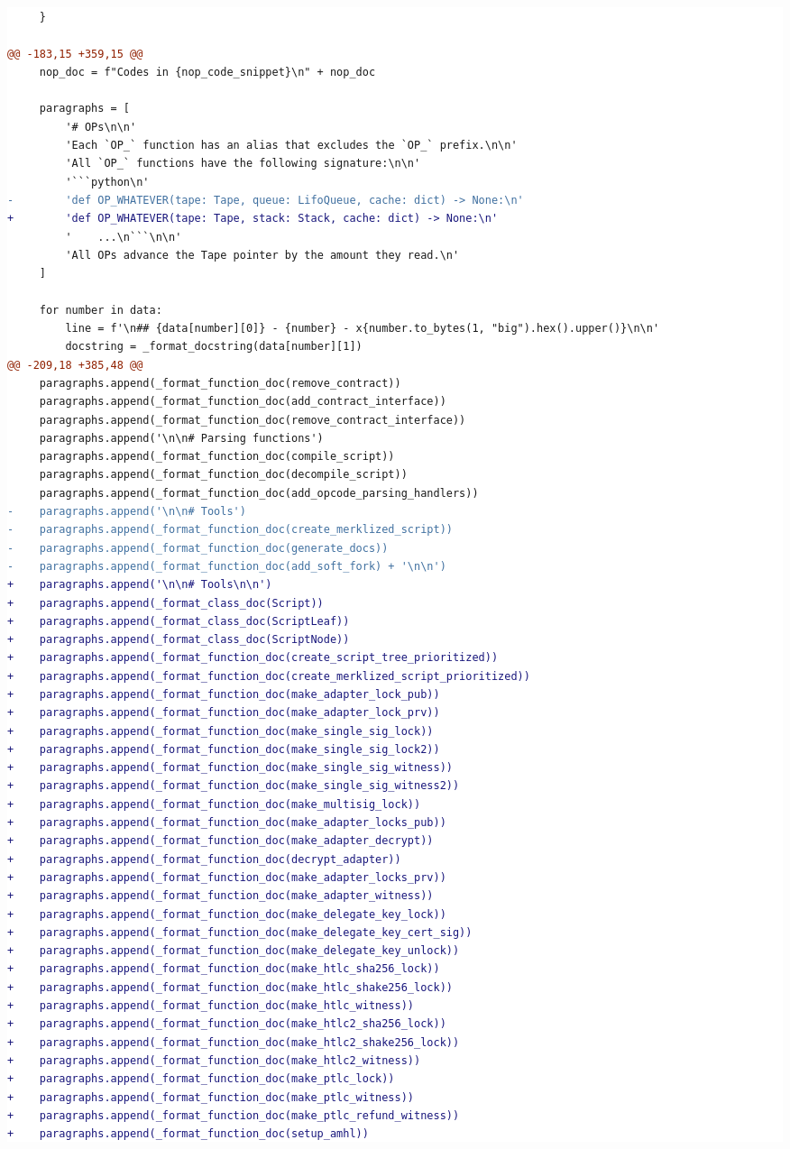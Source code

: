 ```diff
     }
 
@@ -183,15 +359,15 @@
     nop_doc = f"Codes in {nop_code_snippet}\n" + nop_doc
 
     paragraphs = [
         '# OPs\n\n'
         'Each `OP_` function has an alias that excludes the `OP_` prefix.\n\n'
         'All `OP_` functions have the following signature:\n\n'
         '```python\n'
-        'def OP_WHATEVER(tape: Tape, queue: LifoQueue, cache: dict) -> None:\n'
+        'def OP_WHATEVER(tape: Tape, stack: Stack, cache: dict) -> None:\n'
         '    ...\n```\n\n'
         'All OPs advance the Tape pointer by the amount they read.\n'
     ]
 
     for number in data:
         line = f'\n## {data[number][0]} - {number} - x{number.to_bytes(1, "big").hex().upper()}\n\n'
         docstring = _format_docstring(data[number][1])
@@ -209,18 +385,48 @@
     paragraphs.append(_format_function_doc(remove_contract))
     paragraphs.append(_format_function_doc(add_contract_interface))
     paragraphs.append(_format_function_doc(remove_contract_interface))
     paragraphs.append('\n\n# Parsing functions')
     paragraphs.append(_format_function_doc(compile_script))
     paragraphs.append(_format_function_doc(decompile_script))
     paragraphs.append(_format_function_doc(add_opcode_parsing_handlers))
-    paragraphs.append('\n\n# Tools')
-    paragraphs.append(_format_function_doc(create_merklized_script))
-    paragraphs.append(_format_function_doc(generate_docs))
-    paragraphs.append(_format_function_doc(add_soft_fork) + '\n\n')
+    paragraphs.append('\n\n# Tools\n\n')
+    paragraphs.append(_format_class_doc(Script))
+    paragraphs.append(_format_class_doc(ScriptLeaf))
+    paragraphs.append(_format_class_doc(ScriptNode))
+    paragraphs.append(_format_function_doc(create_script_tree_prioritized))
+    paragraphs.append(_format_function_doc(create_merklized_script_prioritized))
+    paragraphs.append(_format_function_doc(make_adapter_lock_pub))
+    paragraphs.append(_format_function_doc(make_adapter_lock_prv))
+    paragraphs.append(_format_function_doc(make_single_sig_lock))
+    paragraphs.append(_format_function_doc(make_single_sig_lock2))
+    paragraphs.append(_format_function_doc(make_single_sig_witness))
+    paragraphs.append(_format_function_doc(make_single_sig_witness2))
+    paragraphs.append(_format_function_doc(make_multisig_lock))
+    paragraphs.append(_format_function_doc(make_adapter_locks_pub))
+    paragraphs.append(_format_function_doc(make_adapter_decrypt))
+    paragraphs.append(_format_function_doc(decrypt_adapter))
+    paragraphs.append(_format_function_doc(make_adapter_locks_prv))
+    paragraphs.append(_format_function_doc(make_adapter_witness))
+    paragraphs.append(_format_function_doc(make_delegate_key_lock))
+    paragraphs.append(_format_function_doc(make_delegate_key_cert_sig))
+    paragraphs.append(_format_function_doc(make_delegate_key_unlock))
+    paragraphs.append(_format_function_doc(make_htlc_sha256_lock))
+    paragraphs.append(_format_function_doc(make_htlc_shake256_lock))
+    paragraphs.append(_format_function_doc(make_htlc_witness))
+    paragraphs.append(_format_function_doc(make_htlc2_sha256_lock))
+    paragraphs.append(_format_function_doc(make_htlc2_shake256_lock))
+    paragraphs.append(_format_function_doc(make_htlc2_witness))
+    paragraphs.append(_format_function_doc(make_ptlc_lock))
+    paragraphs.append(_format_function_doc(make_ptlc_witness))
+    paragraphs.append(_format_function_doc(make_ptlc_refund_witness))
+    paragraphs.append(_format_function_doc(setup_amhl))
```